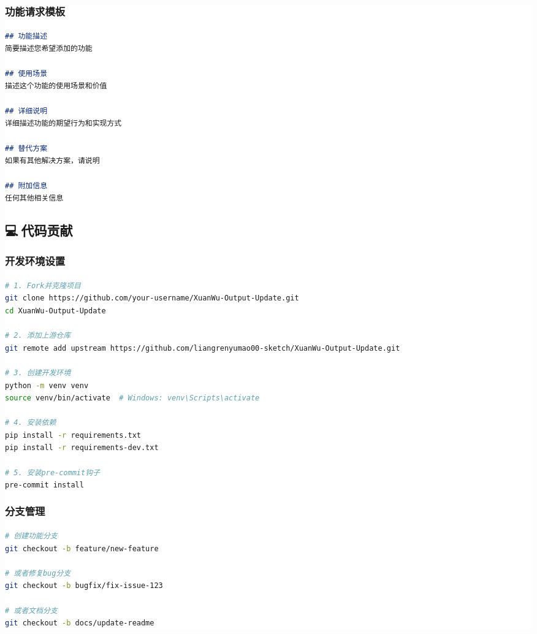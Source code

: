 ### 功能请求模板
```markdown
## 功能描述
简要描述您希望添加的功能

## 使用场景
描述这个功能的使用场景和价值

## 详细说明
详细描述功能的期望行为和实现方式

## 替代方案
如果有其他解决方案，请说明

## 附加信息
任何其他相关信息
```

## 💻 代码贡献

### 开发环境设置
```bash
# 1. Fork并克隆项目
git clone https://github.com/your-username/XuanWu-Output-Update.git
cd XuanWu-Output-Update

# 2. 添加上游仓库
git remote add upstream https://github.com/liangrenyumao00-sketch/XuanWu-Output-Update.git

# 3. 创建开发环境
python -m venv venv
source venv/bin/activate  # Windows: venv\Scripts\activate

# 4. 安装依赖
pip install -r requirements.txt
pip install -r requirements-dev.txt

# 5. 安装pre-commit钩子
pre-commit install
```

### 分支管理
```bash
# 创建功能分支
git checkout -b feature/new-feature

# 或者修复bug分支
git checkout -b bugfix/fix-issue-123

# 或者文档分支
git checkout -b docs/update-readme
```
